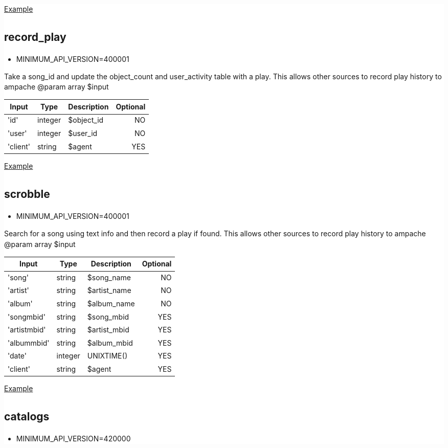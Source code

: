 [Example](https://raw.githubusercontent.com/ampache/python3-ampache/master/docs/xml-responses/flag.xml)

## record_play

* MINIMUM_API_VERSION=400001

Take a song_id and update the object_count and user_activity table with a play. This allows other sources to record play history to ampache
@param array $input

|Input   |Type   |Description|Optional|
|--------|-------|-----------|-------:|
|'id'    |integer|$object_id |NO      |
|'user'  |integer|$user_id   |NO      |
|'client'|string |$agent     |YES     |

[Example](https://raw.githubusercontent.com/ampache/python3-ampache/master/docs/xml-responses/record_play.xml)

## scrobble

* MINIMUM_API_VERSION=400001

Search for a song using text info and then record a play if found. This allows other sources to record play history to ampache
@param array $input

|Input       |Type   |Description |Optional|
|------------|-------|------------|-------:|
|'song'      |string |$song_name  |NO      |
|'artist'    |string |$artist_name|NO      |
|'album'     |string |$album_name |NO      |
|'songmbid'  |string |$song_mbid  |YES     |
|'artistmbid'|string |$artist_mbid|YES     |
|'albummbid' |string |$album_mbid |YES     |
|'date'      |integer|UNIXTIME()  |YES     |
|'client'    |string |$agent      |YES     |

[Example](https://raw.githubusercontent.com/ampache/python3-ampache/master/docs/xml-responses/scrobble.xml)

## catalogs

* MINIMUM_API_VERSION=420000
